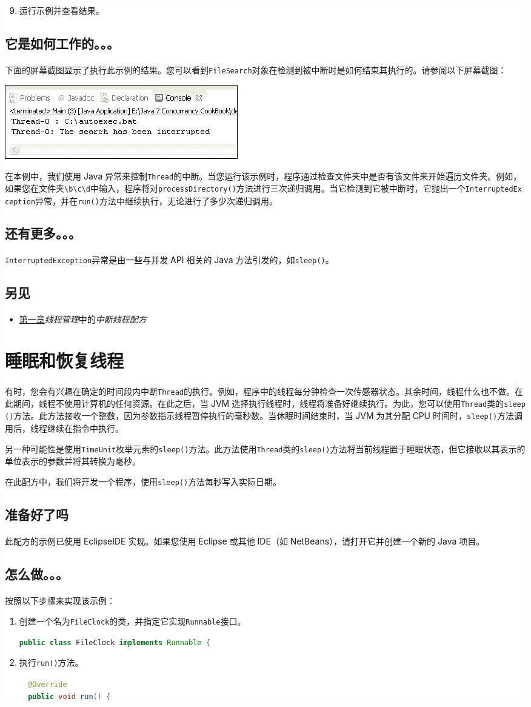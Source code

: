 9.  运行示例并查看结果。

## 它是如何工作的。。。

下面的屏幕截图显示了执行此示例的结果。您可以看到`FileSearch`对象在检测到被中断时是如何结束其执行的。请参阅以下屏幕截图：

![How it works...](img/7881_01_04.jpg)

在本例中，我们使用 Java 异常来控制`Thread`的中断。当您运行该示例时，程序通过检查文件夹中是否有该文件来开始遍历文件夹。例如，如果您在文件夹`\b\c\d`中输入，程序将对`processDirectory()`方法进行三次递归调用。当它检测到它被中断时，它抛出一个`InterruptedException`异常，并在`run()`方法中继续执行，无论进行了多少次递归调用。

## 还有更多。。。

`InterruptedException`异常是由一些与并发 API 相关的 Java 方法引发的，如`sleep()`。

## 另见

*   [第一章](1.html "Chapter 1. Thread Management")*线程管理*中的*中断线程配方*

# 睡眠和恢复线程

有时，您会有兴趣在确定的时间段内中断`Thread`的执行。例如，程序中的线程每分钟检查一次传感器状态。其余时间，线程什么也不做。在此期间，线程不使用计算机的任何资源。在此之后，当 JVM 选择执行线程时，线程将准备好继续执行。为此，您可以使用`Thread`类的`sleep()`方法。此方法接收一个整数，因为参数指示线程暂停执行的毫秒数。当休眠时间结束时，当 JVM 为其分配 CPU 时间时，`sleep()`方法调用后，线程继续在指令中执行。

另一种可能性是使用`TimeUnit`枚举元素的`sleep()`方法。此方法使用`Thread`类的`sleep()`方法将当前线程置于睡眠状态，但它接收以其表示的单位表示的参数并将其转换为毫秒。

在此配方中，我们将开发一个程序，使用`sleep()`方法每秒写入实际日期。

## 准备好了吗

此配方的示例已使用 EclipseIDE 实现。如果您使用 Eclipse 或其他 IDE（如 NetBeans），请打开它并创建一个新的 Java 项目。

## 怎么做。。。

按照以下步骤来实现该示例：

1.  创建一个名为`FileClock`的类，并指定它实现`Runnable`接口。

    ```java
    public class FileClock implements Runnable {
    ```

2.  执行`run()`方法。

    ```java
      @Override
      public void run() {
    ```
